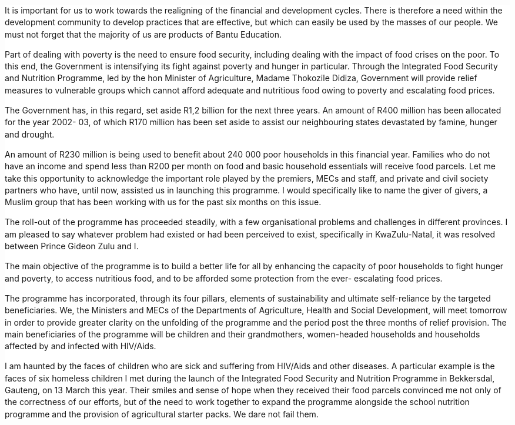 It is important for us to work towards the realigning of the financial and
development cycles. There is therefore a need within the development
community to develop practices that are effective, but which can easily be
used by the masses of our people. We must not forget that the majority of
us are products of Bantu Education.

Part of dealing with poverty is the need to ensure food security, including
dealing with the impact of food crises on the poor. To this end, the
Government is intensifying its fight against poverty and hunger in
particular. Through the Integrated Food Security and Nutrition Programme,
led by the hon Minister of Agriculture, Madame Thokozile Didiza, Government
will provide relief measures to vulnerable groups which cannot afford
adequate and nutritious food owing to poverty and escalating food prices.

The Government has, in this regard, set aside R1,2 billion for the next
three years. An amount of R400 million has been allocated for the year 2002-
03, of which R170 million has been set aside to assist our neighbouring
states devastated by famine, hunger and drought.

An amount of R230 million is being used to benefit about 240 000 poor
households in this financial year. Families who do not have an income and
spend less than R200 per month on food and basic household essentials will
receive food parcels.
Let me take this opportunity to acknowledge the important role played by
the premiers, MECs and staff, and private and civil society partners who
have, until now, assisted us in launching this programme. I would
specifically like to name the giver of givers, a Muslim group that has been
working with us for the past six months on this issue.

The roll-out of the programme has proceeded steadily, with a few
organisational problems and challenges in different provinces. I am pleased
to say whatever problem had existed or had been perceived to exist,
specifically in KwaZulu-Natal, it was resolved between Prince Gideon Zulu
and I.

The main objective of the programme is to build a better life for all by
enhancing the capacity of poor households to fight hunger and poverty, to
access nutritious food, and to be afforded some protection from the ever-
escalating food prices.

The programme has incorporated, through its four pillars, elements of
sustainability and ultimate self-reliance by the targeted beneficiaries.
We, the Ministers and MECs of the Departments of Agriculture, Health and
Social Development, will meet tomorrow in order to provide greater clarity
on the unfolding of the programme and the period post the three months of
relief provision.
The main beneficiaries of the programme will be children and their
grandmothers, women-headed households and households affected by and
infected with HIV/Aids.

I am haunted by the faces of children who are sick and suffering from
HIV/Aids and other diseases. A particular example is the faces of six
homeless children I met during the launch of the Integrated Food Security
and Nutrition Programme in Bekkersdal, Gauteng, on 13 March this year.
Their smiles and sense of hope when they received their food parcels
convinced me not only of the correctness of our efforts, but of the need to
work together to expand the programme alongside the school nutrition
programme and the provision of agricultural starter packs. We dare not fail
them.
